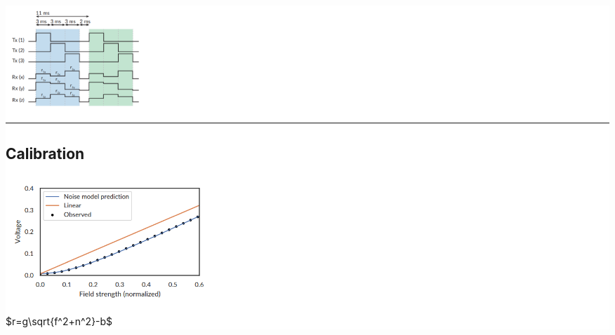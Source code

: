 <img src="images/Signals.png" width=200>

---

## Calibration

<img src="images/NoiseSignals.png" width=300>

$r=g\sqrt{f^2+n^2}-b$
